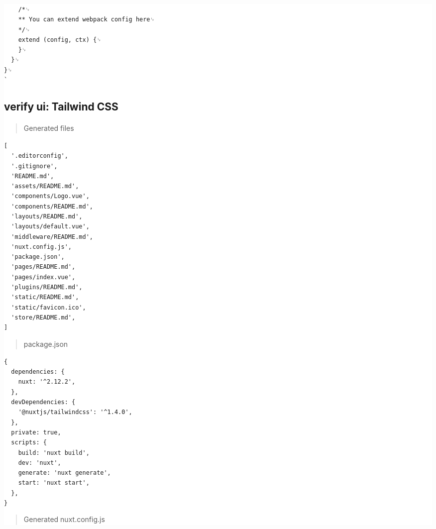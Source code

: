         /*␊
        ** You can extend webpack config here␊
        */␊
        extend (config, ctx) {␊
        }␊
      }␊
    }␊
    `

## verify ui: Tailwind CSS

> Generated files

    [
      '.editorconfig',
      '.gitignore',
      'README.md',
      'assets/README.md',
      'components/Logo.vue',
      'components/README.md',
      'layouts/README.md',
      'layouts/default.vue',
      'middleware/README.md',
      'nuxt.config.js',
      'package.json',
      'pages/README.md',
      'pages/index.vue',
      'plugins/README.md',
      'static/README.md',
      'static/favicon.ico',
      'store/README.md',
    ]

> package.json

    {
      dependencies: {
        nuxt: '^2.12.2',
      },
      devDependencies: {
        '@nuxtjs/tailwindcss': '^1.4.0',
      },
      private: true,
      scripts: {
        build: 'nuxt build',
        dev: 'nuxt',
        generate: 'nuxt generate',
        start: 'nuxt start',
      },
    }

> Generated nuxt.config.js
